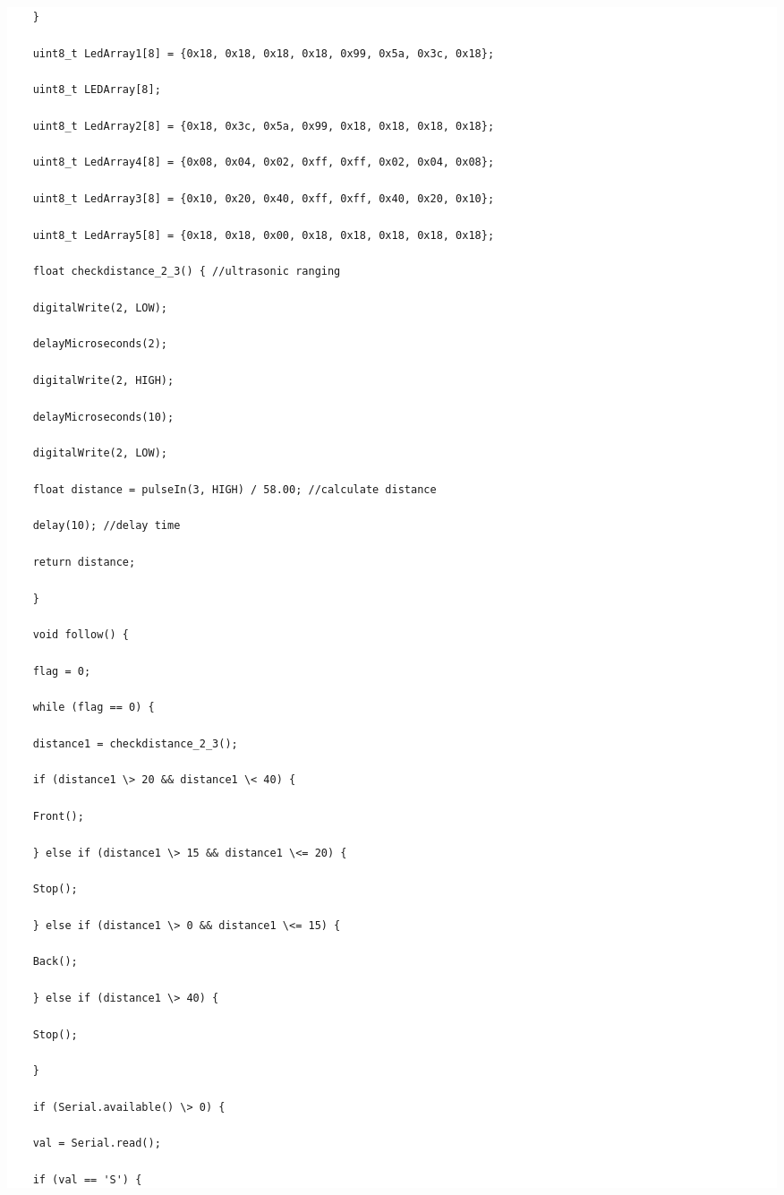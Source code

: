         }

        uint8_t LedArray1[8] = {0x18, 0x18, 0x18, 0x18, 0x99, 0x5a, 0x3c, 0x18};

        uint8_t LEDArray[8];

        uint8_t LedArray2[8] = {0x18, 0x3c, 0x5a, 0x99, 0x18, 0x18, 0x18, 0x18};

        uint8_t LedArray4[8] = {0x08, 0x04, 0x02, 0xff, 0xff, 0x02, 0x04, 0x08};

        uint8_t LedArray3[8] = {0x10, 0x20, 0x40, 0xff, 0xff, 0x40, 0x20, 0x10};

        uint8_t LedArray5[8] = {0x18, 0x18, 0x00, 0x18, 0x18, 0x18, 0x18, 0x18};

        float checkdistance_2_3() { //ultrasonic ranging

        digitalWrite(2, LOW);

        delayMicroseconds(2);

        digitalWrite(2, HIGH);

        delayMicroseconds(10);

        digitalWrite(2, LOW);

        float distance = pulseIn(3, HIGH) / 58.00; //calculate distance

        delay(10); //delay time

        return distance;

        }

        void follow() {

        flag = 0;

        while (flag == 0) {

        distance1 = checkdistance_2_3();

        if (distance1 \> 20 && distance1 \< 40) {

        Front();

        } else if (distance1 \> 15 && distance1 \<= 20) {

        Stop();

        } else if (distance1 \> 0 && distance1 \<= 15) {

        Back();

        } else if (distance1 \> 40) {

        Stop();

        }

        if (Serial.available() \> 0) {

        val = Serial.read();

        if (val == 'S') {
